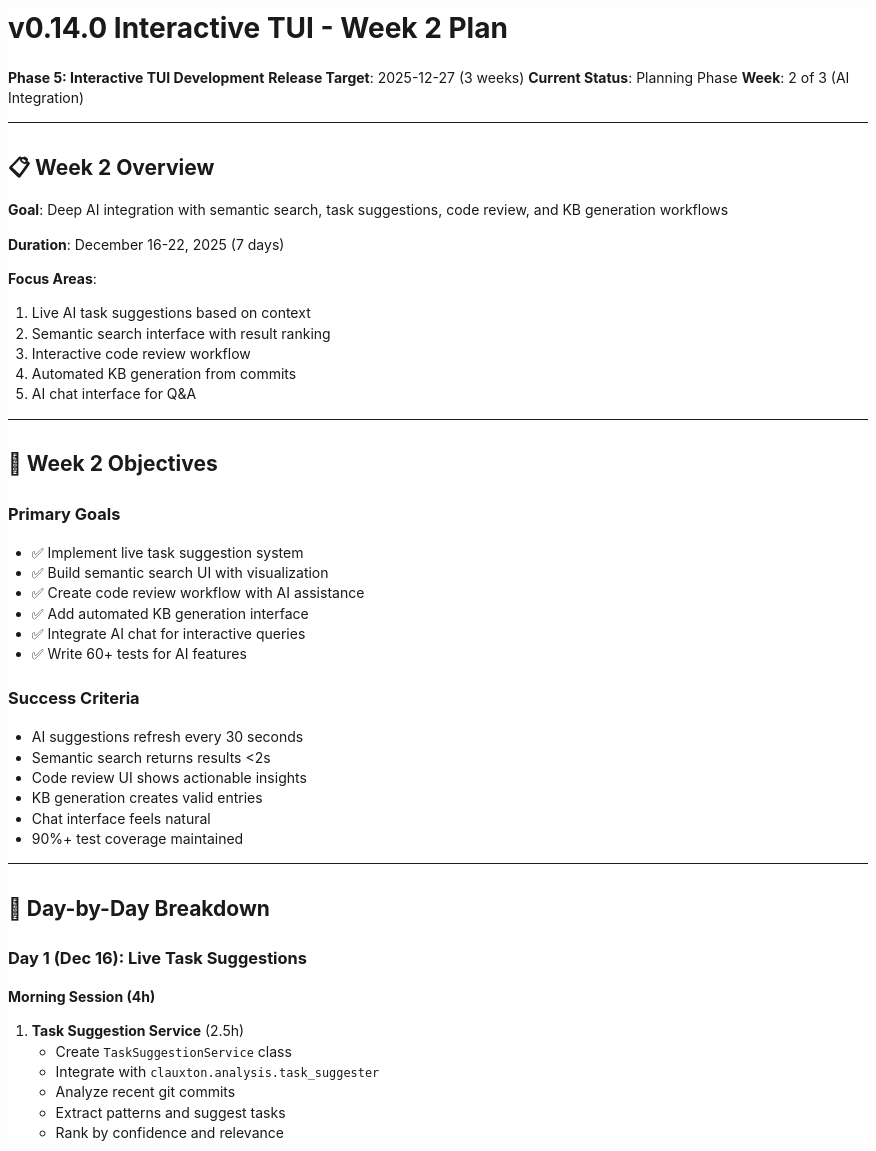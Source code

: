 # v0.14.0 Interactive TUI - Week 2 Plan

**Phase 5: Interactive TUI Development**
**Release Target**: 2025-12-27 (3 weeks)
**Current Status**: Planning Phase
**Week**: 2 of 3 (AI Integration)

---

## 📋 Week 2 Overview

**Goal**: Deep AI integration with semantic search, task suggestions, code review, and KB generation workflows

**Duration**: December 16-22, 2025 (7 days)

**Focus Areas**:
1. Live AI task suggestions based on context
2. Semantic search interface with result ranking
3. Interactive code review workflow
4. Automated KB generation from commits
5. AI chat interface for Q&A

---

## 🎯 Week 2 Objectives

### Primary Goals
- ✅ Implement live task suggestion system
- ✅ Build semantic search UI with visualization
- ✅ Create code review workflow with AI assistance
- ✅ Add automated KB generation interface
- ✅ Integrate AI chat for interactive queries
- ✅ Write 60+ tests for AI features

### Success Criteria
- AI suggestions refresh every 30 seconds
- Semantic search returns results <2s
- Code review UI shows actionable insights
- KB generation creates valid entries
- Chat interface feels natural
- 90%+ test coverage maintained

---

## 📅 Day-by-Day Breakdown

### Day 1 (Dec 16): Live Task Suggestions

**Morning Session (4h)**
1. **Task Suggestion Service** (2.5h)
   - Create `TaskSuggestionService` class
   - Integrate with `clauxton.analysis.task_suggester`
   - Analyze recent git commits
   - Extract patterns and suggest tasks
   - Rank by confidence and relevance
